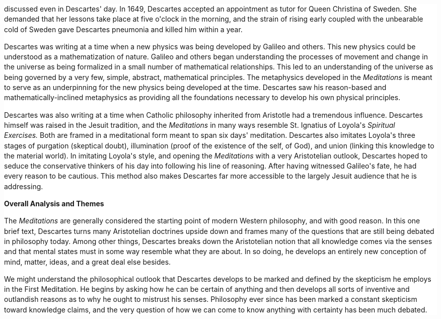 discussed even in Descartes\' day. In 1649, Descartes accepted an
appointment as tutor for Queen Christina of Sweden. She demanded that
her lessons take place at five o\'clock in the morning, and the strain
of rising early coupled with the unbearable cold of Sweden gave
Descartes pneumonia and killed him within a year.&nbsp;

Descartes was writing at a time when a new physics was being developed
by Galileo and others. This new physics could be understood as a
mathematization of nature. Galileo and others began understanding the
processes of movement and change in the universe as being formalized in
a small number of mathematical relationships. This led to an
understanding of the universe as being governed by a very few, simple,
abstract, mathematical principles. The metaphysics developed in
the&nbsp;*Meditations*&nbsp;is meant to serve as an underpinning for the
new physics being developed at the time. Descartes saw his reason-based
and mathematically-inclined metaphysics as providing all the foundations
necessary to develop his own physical principles.&nbsp;

Descartes was also writing at a time when Catholic philosophy inherited
from Aristotle had a tremendous influence. Descartes himself was raised
in the Jesuit tradition, and the&nbsp;*Meditations*&nbsp;in many ways
resemble St. Ignatius of Loyola\'s&nbsp;*Spiritual Exercises.*&nbsp;Both
are framed in a meditational form meant to span six days\' meditation.
Descartes also imitates Loyola\'s three stages of purgation (skeptical
doubt), illumination (proof of the existence of the self, of God), and
union (linking this knowledge to the material world). In imitating
Loyola\'s style, and opening the&nbsp;*Meditations*&nbsp;with a very
Aristotelian outlook, Descartes hoped to seduce the conservative
thinkers of his day into following his line of reasoning. After having
witnessed Galileo\'s fate, he had every reason to be cautious. This
method also makes Descartes far more accessible to the largely Jesuit
audience that he is addressing.

**Overall Analysis and Themes&nbsp;**

The&nbsp;*Meditations*&nbsp;are generally considered the starting point
of modern Western philosophy, and with good reason. In this one brief
text, Descartes turns many Aristotelian doctrines upside down and frames
many of the questions that are still being debated in philosophy today.
Among other things, Descartes breaks down the Aristotelian notion that
all knowledge comes via the senses and that mental states must in some
way resemble what they are about. In so doing, he develops an entirely
new conception of mind, matter, ideas, and a great deal else
besides.&nbsp;

We might understand the philosophical outlook that Descartes develops to
be marked and defined by the skepticism he employs in the First
Meditation. He begins by asking how he can be certain of anything and
then develops all sorts of inventive and outlandish reasons as to why he
ought to mistrust his senses. Philosophy ever since has been marked a
constant skepticism toward knowledge claims, and the very question of
how we can come to know anything with certainty has been much
debated.&nbsp;
